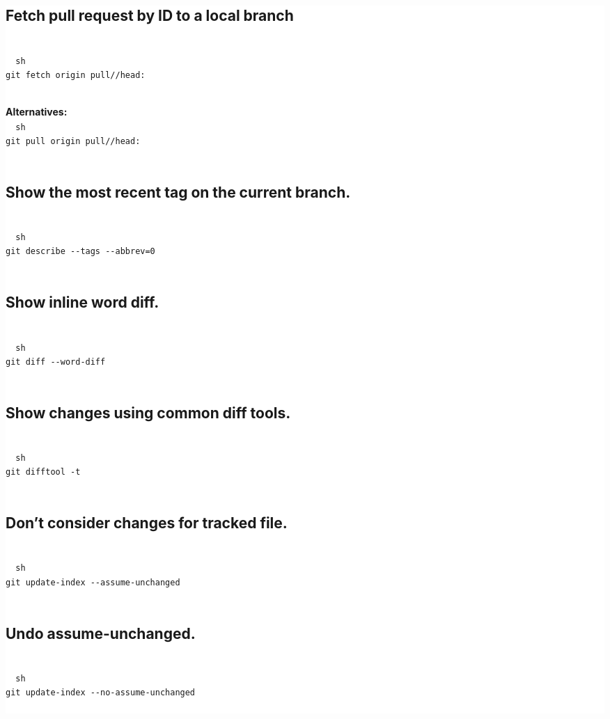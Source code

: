  </code>
</p>
<h2>
 Fetch pull request by ID to a local branch
</h2>
<p>
 <code>
  sh
git fetch origin pull/<id>/head:<branch-name>
 </code>
</p>
<p>
 <strong>
  Alternatives:
 </strong>
 <code>
  sh
git pull origin pull/<id>/head:<branch-name>
 </code>
</p>
<h2>
 Show the most recent tag on the current branch.
</h2>
<p>
 <code>
  sh
git describe --tags --abbrev=0
 </code>
</p>
<h2>
 Show inline word diff.
</h2>
<p>
 <code>
  sh
git diff --word-diff
 </code>
</p>
<h2>
 Show changes using common diff tools.
</h2>
<p>
 <code>
  sh
git difftool -t <commit1> <commit2> <path>
 </code>
</p>
<h2>
 Don’t consider changes for tracked file.
</h2>
<p>
 <code>
  sh
git update-index --assume-unchanged <file_name>
 </code>
</p>
<h2>
 Undo assume-unchanged.
</h2>
<p>
 <code>
  sh
git update-index --no-assume-unchanged <file_name>
 </code>
